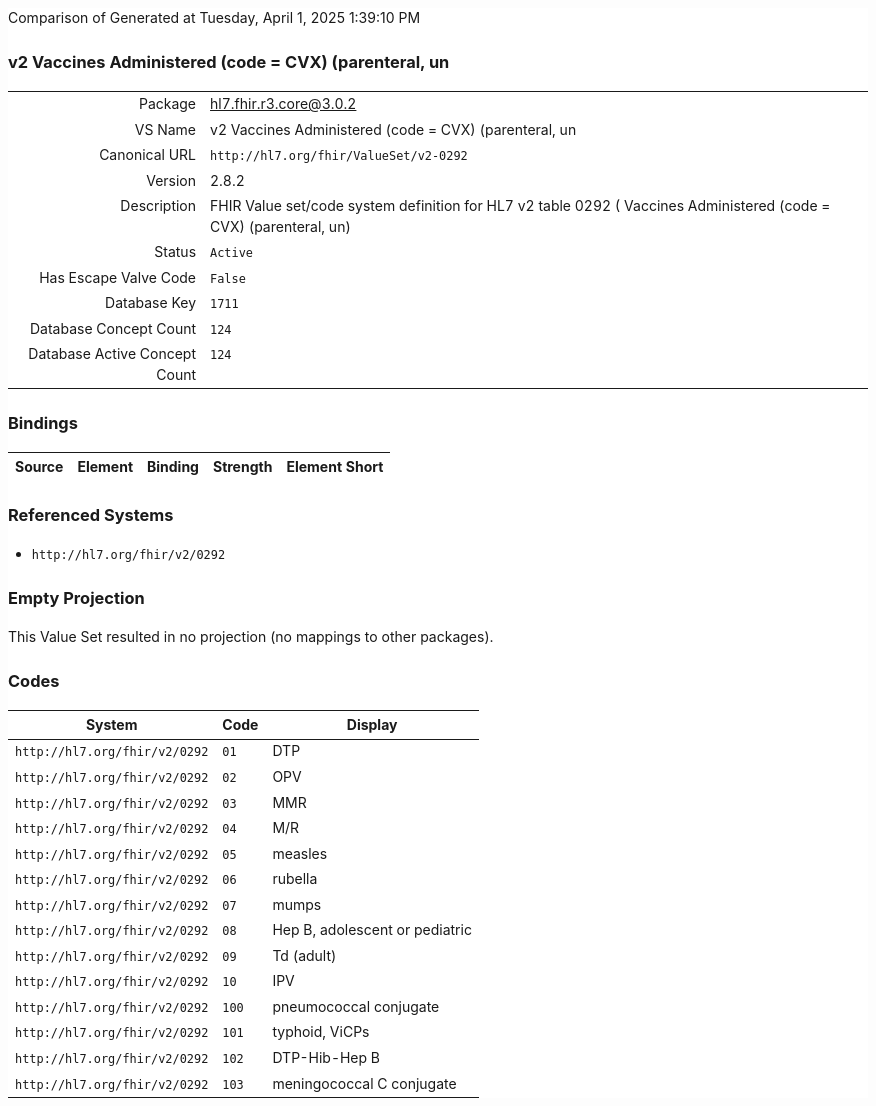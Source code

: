 Comparison of 
Generated at Tuesday, April 1, 2025 1:39:10 PM

### v2 Vaccines Administered (code = CVX) (parenteral, un

|      |     |
| ---: | --- |
| Package | hl7.fhir.r3.core@3.0.2 |
| VS Name | v2 Vaccines Administered (code = CVX) (parenteral, un |
| Canonical URL | `http://hl7.org/fhir/ValueSet/v2-0292` |
| Version | 2.8.2 |
| Description | FHIR Value set/code system definition for HL7 v2 table 0292 ( Vaccines Administered (code = CVX) (parenteral, un) |
| Status | `Active` |
| Has Escape Valve Code | `False` |
| Database Key | `1711` |
| Database Concept Count | `124` |
| Database Active Concept Count | `124` |
### Bindings

| Source | Element | Binding | Strength | Element Short |
| ------ | ------- | ------- | -------- | ------------- |

### Referenced Systems

* `http://hl7.org/fhir/v2/0292`
### Empty Projection

This Value Set resulted in no projection (no mappings to other packages).

### Codes

| System | Code | Display |
| ------ | ---- | ------- |
| `http://hl7.org/fhir/v2/0292` | `01` | DTP |
| `http://hl7.org/fhir/v2/0292` | `02` | OPV |
| `http://hl7.org/fhir/v2/0292` | `03` | MMR |
| `http://hl7.org/fhir/v2/0292` | `04` | M/R |
| `http://hl7.org/fhir/v2/0292` | `05` | measles |
| `http://hl7.org/fhir/v2/0292` | `06` | rubella |
| `http://hl7.org/fhir/v2/0292` | `07` | mumps |
| `http://hl7.org/fhir/v2/0292` | `08` | Hep B, adolescent or pediatric |
| `http://hl7.org/fhir/v2/0292` | `09` | Td (adult) |
| `http://hl7.org/fhir/v2/0292` | `10` | IPV |
| `http://hl7.org/fhir/v2/0292` | `100` | pneumococcal conjugate |
| `http://hl7.org/fhir/v2/0292` | `101` | typhoid, ViCPs |
| `http://hl7.org/fhir/v2/0292` | `102` | DTP-Hib-Hep B |
| `http://hl7.org/fhir/v2/0292` | `103` | meningococcal C conjugate |